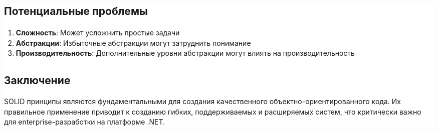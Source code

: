 ## Потенциальные проблемы

1. **Сложность**: Может усложнить простые задачи
2. **Абстракции**: Избыточные абстракции могут затруднить понимание
3. **Производительность**: Дополнительные уровни абстракции могут влиять на производительность

## Заключение

SOLID принципы являются фундаментальными для создания качественного объектно-ориентированного кода. Их правильное применение приводит к созданию гибких, поддерживаемых и расширяемых систем, что критически важно для enterprise-разработки на платформе .NET.